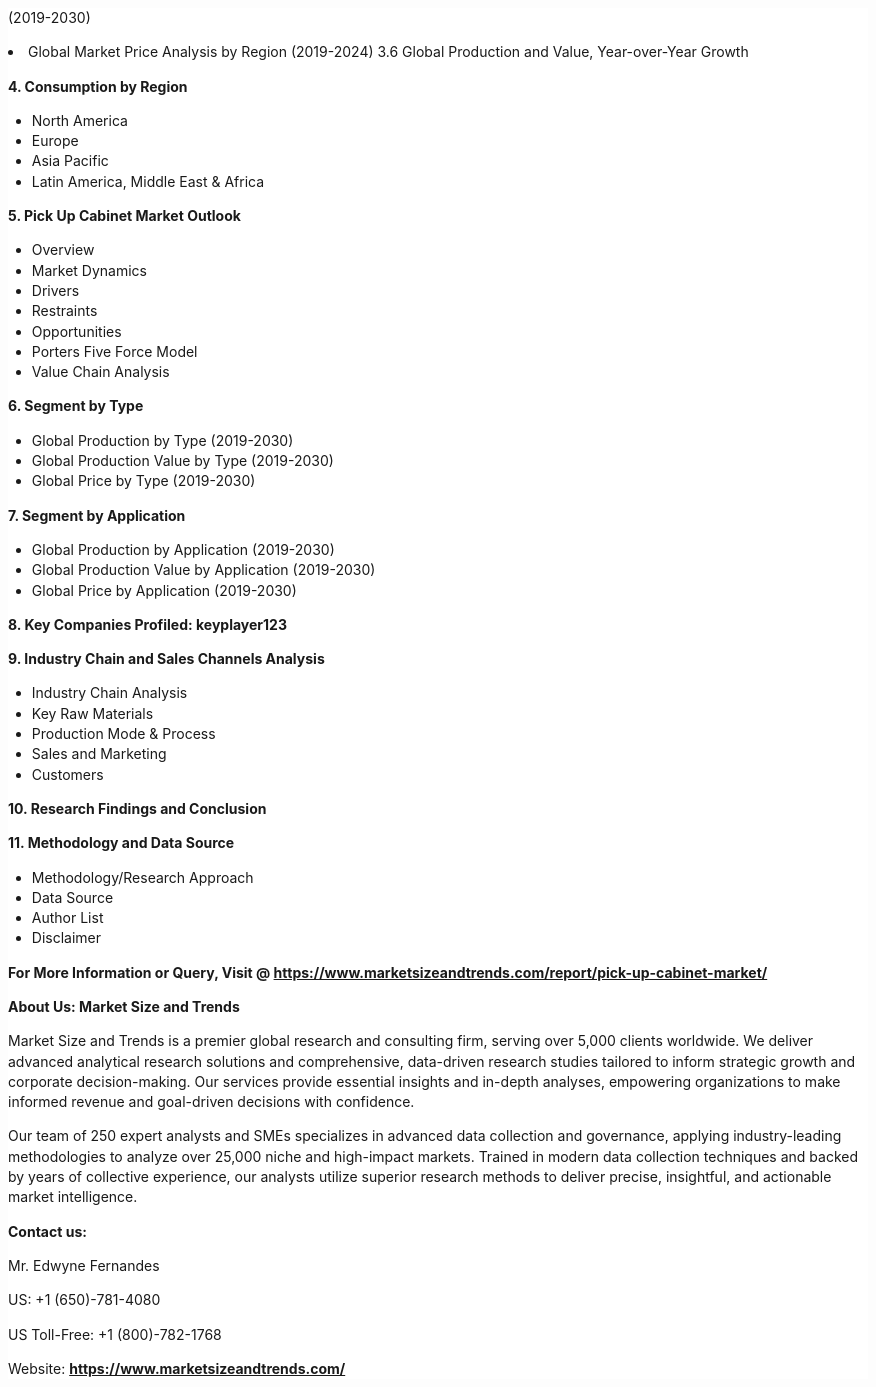 (2019-2030)</li><li>Global Market Price Analysis by Region (2019-2024) 3.6 Global Production and Value, Year-over-Year Growth</li></ul><p><strong>4. Consumption by Region</strong></p><ul><li>North America</li><li>Europe</li><li>Asia Pacific</li><li>Latin America, Middle East &amp; Africa</li></ul><p><strong>5. Pick Up Cabinet Market Outlook</strong></p><ul><li>Overview</li><li>Market Dynamics</li><li>Drivers</li><li>Restraints</li><li>Opportunities</li><li>Porters Five Force Model</li><li>Value Chain Analysis&nbsp;</li></ul><p><strong>6. Segment by Type</strong></p><ul><li>Global Production by Type (2019-2030)</li><li>Global Production Value by Type (2019-2030)</li><li>Global Price by Type (2019-2030)</li></ul><p><strong>7. Segment by Application</strong></p><ul><li>Global Production by Application (2019-2030)</li><li>Global Production Value by Application (2019-2030)</li><li>Global Price by Application (2019-2030)</li></ul><p><strong>8. Key Companies Profiled: keyplayer123</strong></p><p><strong>9. Industry Chain and Sales Channels Analysis</strong></p><ul><li>Industry Chain Analysis</li><li>Key Raw Materials</li><li>Production Mode &amp; Process</li><li>Sales and Marketing</li><li>Customers</li></ul><p><strong>10. Research Findings and Conclusion</strong></p><p><strong>11. Methodology and Data Source</strong></p><ul><li>Methodology/Research Approach</li><li>Data Source</li><li>Author List</li><li>Disclaimer</li></ul></p><p><strong>For More Information or Query, Visit @ <a href="https://www.marketsizeandtrends.com/report/pick-up-cabinet-market/">https://www.marketsizeandtrends.com/report/pick-up-cabinet-market/</a></strong></p><p><strong>About Us: Market Size and Trends</strong></p><p>Market Size and Trends is a premier global research and consulting firm, serving over 5,000 clients worldwide. We deliver advanced analytical research solutions and comprehensive, data-driven research studies tailored to inform strategic growth and corporate decision-making. Our services provide essential insights and in-depth analyses, empowering organizations to make informed revenue and goal-driven decisions with confidence.</p><p>Our team of 250 expert analysts and SMEs specializes in advanced data collection and governance, applying industry-leading methodologies to analyze over 25,000 niche and high-impact markets. Trained in modern data collection techniques and backed by years of collective experience, our analysts utilize superior research methods to deliver precise, insightful, and actionable market intelligence.</p><p><strong>Contact us:</strong></p><p>Mr. Edwyne Fernandes</p><p>US: +1 (650)-781-4080</p><p>US Toll-Free: +1 (800)-782-1768</p><p>Website: <strong><a href="https://www.marketsizeandtrends.com/">https://www.marketsizeandtrends.com/</a></strong></p>
